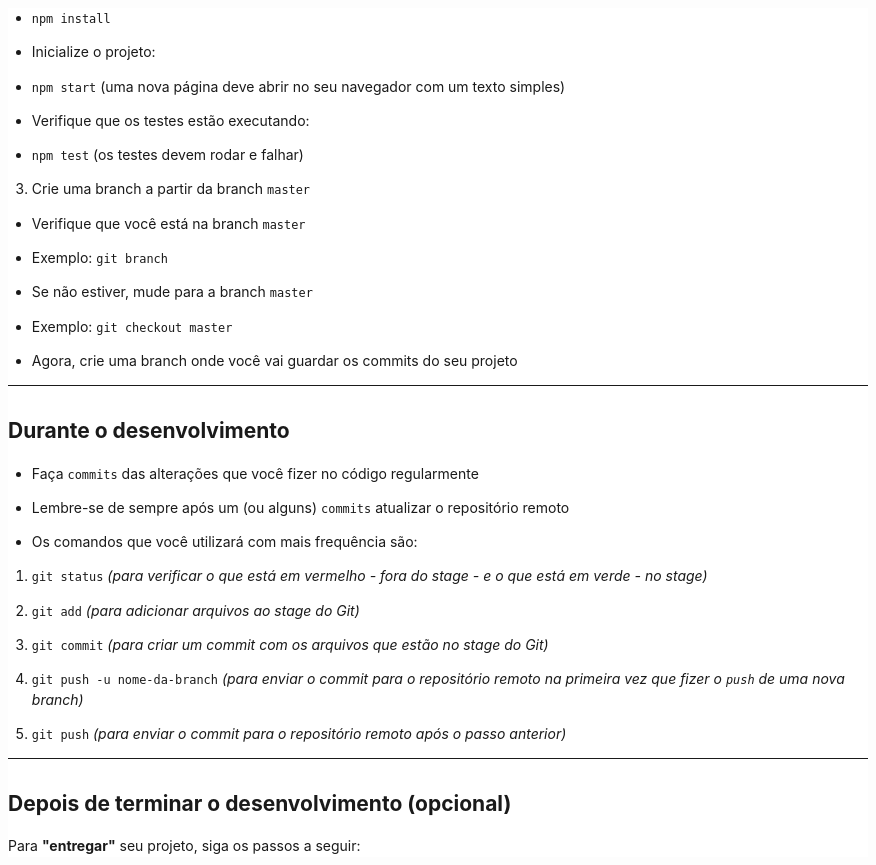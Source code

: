 * `npm install`

* Inicialize o projeto:

* `npm start` (uma nova página deve abrir no seu navegador com um texto simples)

* Verifique que os testes estão executando:

* `npm test` (os testes devem rodar e falhar)

  

3. Crie uma branch a partir da branch `master`

  

* Verifique que você está na branch `master`

* Exemplo: `git branch`

* Se não estiver, mude para a branch `master`

* Exemplo: `git checkout master`

* Agora, crie uma branch onde você vai guardar os commits do seu projeto

---

  

## Durante o desenvolvimento

  

* Faça `commits` das alterações que você fizer no código regularmente

  

* Lembre-se de sempre após um (ou alguns) `commits` atualizar o repositório remoto

  

* Os comandos que você utilizará com mais frequência são:

1. `git status` _(para verificar o que está em vermelho - fora do stage - e o que está em verde - no stage)_

2. `git add` _(para adicionar arquivos ao stage do Git)_

3. `git commit` _(para criar um commit com os arquivos que estão no stage do Git)_

4. `git push -u nome-da-branch` _(para enviar o commit para o repositório remoto na primeira vez que fizer o `push` de uma nova branch)_

5. `git push` _(para enviar o commit para o repositório remoto após o passo anterior)_

  

---

  

## Depois de terminar o desenvolvimento (opcional)

  

Para **"entregar"** seu projeto, siga os passos a seguir:
